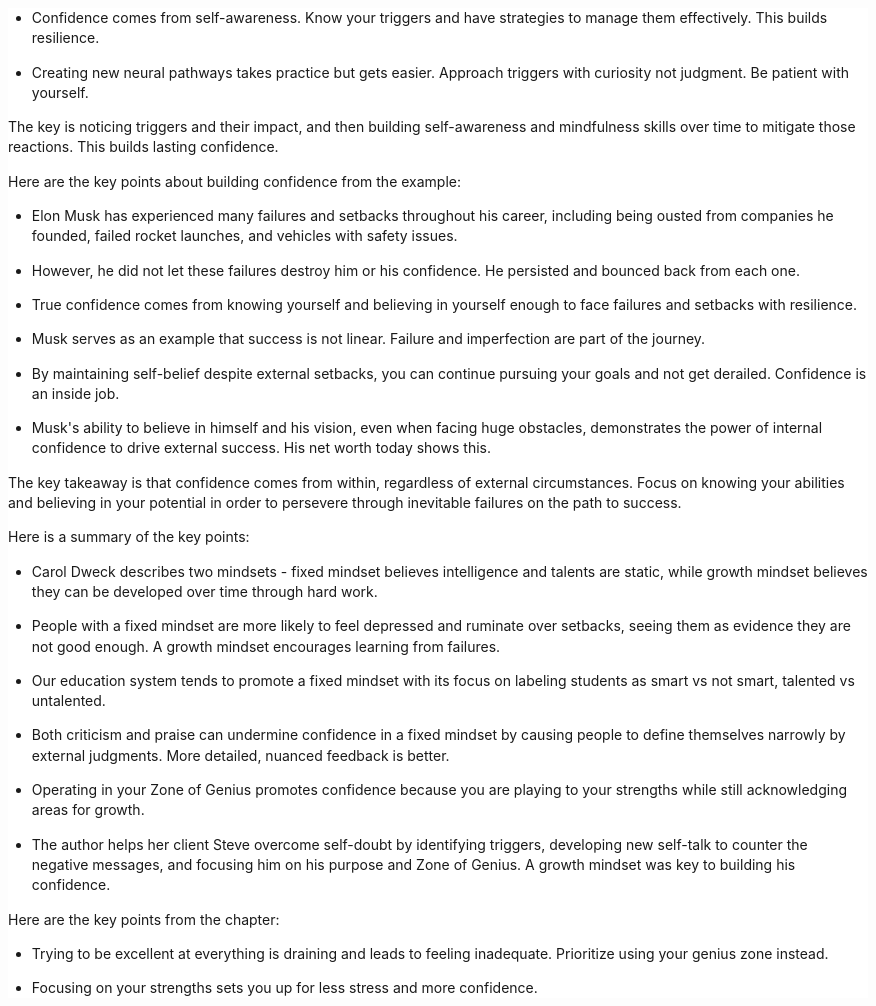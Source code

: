 - Confidence comes from self-awareness. Know your triggers and have strategies to manage them effectively. This builds resilience.

- Creating new neural pathways takes practice but gets easier. Approach triggers with curiosity not judgment. Be patient with yourself.

The key is noticing triggers and their impact, and then building self-awareness and mindfulness skills over time to mitigate those reactions. This builds lasting confidence.

 Here are the key points about building confidence from the example:

- Elon Musk has experienced many failures and setbacks throughout his career, including being ousted from companies he founded, failed rocket launches, and vehicles with safety issues. 

- However, he did not let these failures destroy him or his confidence. He persisted and bounced back from each one.

- True confidence comes from knowing yourself and believing in yourself enough to face failures and setbacks with resilience. 

- Musk serves as an example that success is not linear. Failure and imperfection are part of the journey.

- By maintaining self-belief despite external setbacks, you can continue pursuing your goals and not get derailed. Confidence is an inside job.

- Musk's ability to believe in himself and his vision, even when facing huge obstacles, demonstrates the power of internal confidence to drive external success. His net worth today shows this.

The key takeaway is that confidence comes from within, regardless of external circumstances. Focus on knowing your abilities and believing in your potential in order to persevere through inevitable failures on the path to success.

 Here is a summary of the key points:

- Carol Dweck describes two mindsets - fixed mindset believes intelligence and talents are static, while growth mindset believes they can be developed over time through hard work. 

- People with a fixed mindset are more likely to feel depressed and ruminate over setbacks, seeing them as evidence they are not good enough. A growth mindset encourages learning from failures.

- Our education system tends to promote a fixed mindset with its focus on labeling students as smart vs not smart, talented vs untalented. 

- Both criticism and praise can undermine confidence in a fixed mindset by causing people to define themselves narrowly by external judgments. More detailed, nuanced feedback is better.

- Operating in your Zone of Genius promotes confidence because you are playing to your strengths while still acknowledging areas for growth. 

- The author helps her client Steve overcome self-doubt by identifying triggers, developing new self-talk to counter the negative messages, and focusing him on his purpose and Zone of Genius. A growth mindset was key to building his confidence.

 Here are the key points from the chapter:

- Trying to be excellent at everything is draining and leads to feeling inadequate. Prioritize using your genius zone instead. 

- Focusing on your strengths sets you up for less stress and more confidence. 
